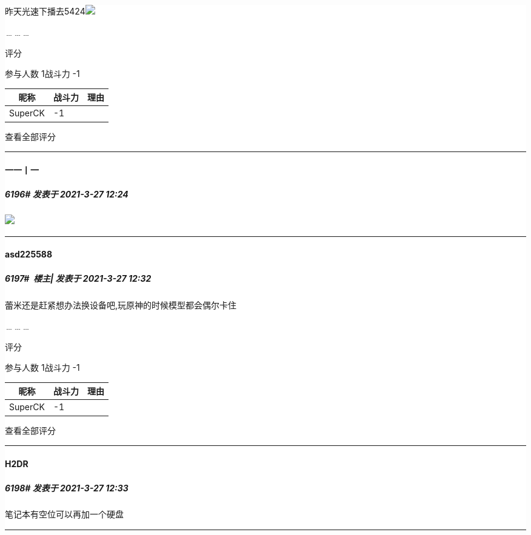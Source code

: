 昨天光速下播去5424<img src="https://static.saraba1st.com/image/smiley/face2017/067.png" referrerpolicy="no-referrer">


﹍﹍﹍

评分


 参与人数 1战斗力 -1

|昵称|战斗力|理由|
|----|---|---|
| SuperCK|-1||


查看全部评分


-----

####  一一丨一  
##### 6196#       发表于 2021-3-27 12:24


<img src="https://static.saraba1st.com/image/smiley/face2017/067.png" referrerpolicy="no-referrer">


-----

####  asd225588  
##### 6197#         楼主| 发表于 2021-3-27 12:32


蕾米还是赶紧想办法换设备吧,玩原神的时候模型都会偶尔卡住


﹍﹍﹍

评分


 参与人数 1战斗力 -1

|昵称|战斗力|理由|
|----|---|---|
| SuperCK|-1||


查看全部评分


-----

####  H2DR  
##### 6198#       发表于 2021-3-27 12:33


笔记本有空位可以再加一个硬盘


-----
